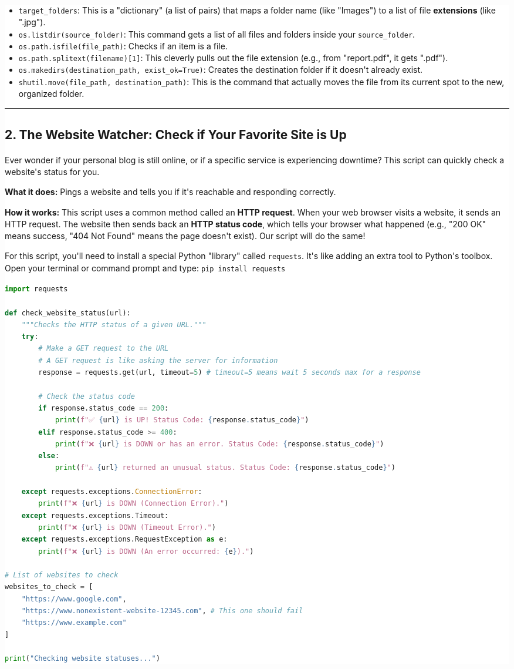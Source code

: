 *   `target_folders`: This is a "dictionary" (a list of pairs) that maps a folder name (like "Images") to a list of file **extensions** (like ".jpg").
*   `os.listdir(source_folder)`: This command gets a list of all files and folders inside your `source_folder`.
*   `os.path.isfile(file_path)`: Checks if an item is a file.
*   `os.path.splitext(filename)[1]`: This cleverly pulls out the file extension (e.g., from "report.pdf", it gets ".pdf").
*   `os.makedirs(destination_path, exist_ok=True)`: Creates the destination folder if it doesn't already exist.
*   `shutil.move(file_path, destination_path)`: This is the command that actually moves the file from its current spot to the new, organized folder.

---

## 2. The Website Watcher: Check if Your Favorite Site is Up

Ever wonder if your personal blog is still online, or if a specific service is experiencing downtime? This script can quickly check a website's status for you.

**What it does:** Pings a website and tells you if it's reachable and responding correctly.

**How it works:**
This script uses a common method called an **HTTP request**. When your web browser visits a website, it sends an HTTP request. The website then sends back an **HTTP status code**, which tells your browser what happened (e.g., "200 OK" means success, "404 Not Found" means the page doesn't exist). Our script will do the same!

For this script, you'll need to install a special Python "library" called `requests`. It's like adding an extra tool to Python's toolbox.
Open your terminal or command prompt and type:
`pip install requests`

```python
import requests

def check_website_status(url):
    """Checks the HTTP status of a given URL."""
    try:
        # Make a GET request to the URL
        # A GET request is like asking the server for information
        response = requests.get(url, timeout=5) # timeout=5 means wait 5 seconds max for a response

        # Check the status code
        if response.status_code == 200:
            print(f"✅ {url} is UP! Status Code: {response.status_code}")
        elif response.status_code >= 400:
            print(f"❌ {url} is DOWN or has an error. Status Code: {response.status_code}")
        else:
            print(f"⚠️ {url} returned an unusual status. Status Code: {response.status_code}")

    except requests.exceptions.ConnectionError:
        print(f"❌ {url} is DOWN (Connection Error).")
    except requests.exceptions.Timeout:
        print(f"❌ {url} is DOWN (Timeout Error).")
    except requests.exceptions.RequestException as e:
        print(f"❌ {url} is DOWN (An error occurred: {e}).")

# List of websites to check
websites_to_check = [
    "https://www.google.com",
    "https://www.nonexistent-website-12345.com", # This one should fail
    "https://www.example.com"
]

print("Checking website statuses...")
```